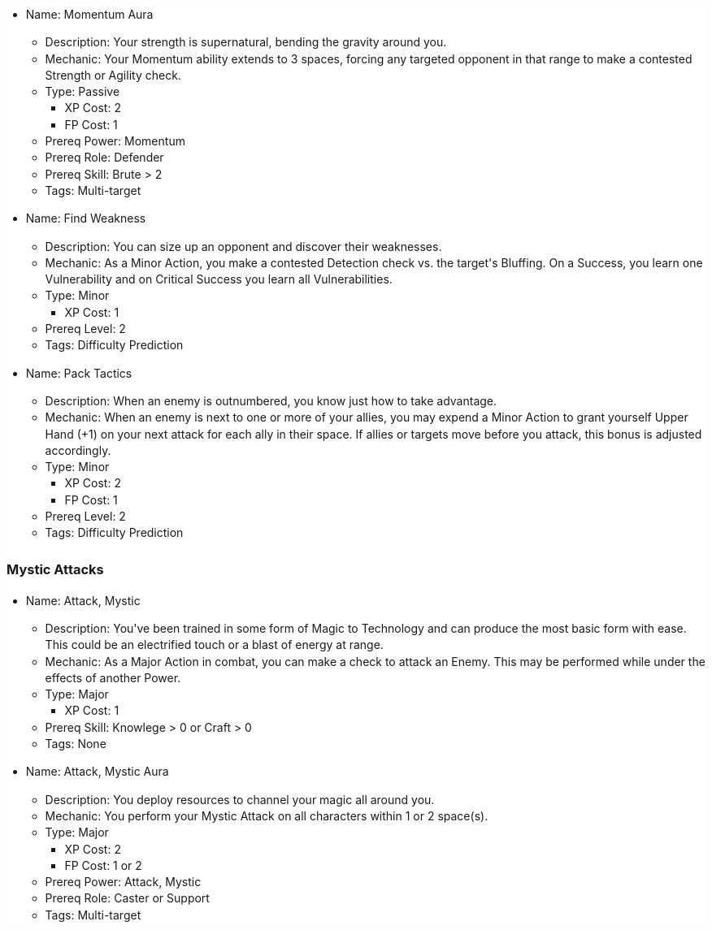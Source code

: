 - Name: Momentum Aura
   - Description: Your strength is supernatural, bending the gravity around you.
   - Mechanic: Your Momentum ability extends to 3 spaces, forcing any targeted opponent in that range to make a contested Strength or Agility check.
   - Type: Passive
      - XP Cost: 2
      - FP Cost: 1
   - Prereq Power: Momentum
   - Prereq Role: Defender
   - Prereq Skill: Brute > 2
   - Tags: Multi-target

- Name: Find Weakness
   - Description: You can size up an opponent and discover their weaknesses.
   - Mechanic: As a Minor Action, you make a contested Detection check vs. the target's Bluffing. On a Success, you learn one Vulnerability and on Critical Success you learn all Vulnerabilities.
   - Type: Minor
      - XP Cost: 1
   - Prereq Level: 2
   - Tags: Difficulty Prediction

- Name: Pack Tactics
   - Description: When an enemy is outnumbered, you know just how to take advantage.
   - Mechanic: When an enemy is next to one or more of your allies, you may expend a Minor Action to grant yourself Upper Hand (+1) on your next attack for each ally in their space. If allies or targets move before you attack, this bonus is adjusted accordingly.
   - Type: Minor
      - XP Cost: 2
      - FP Cost: 1
   - Prereq Level: 2
   - Tags: Difficulty Prediction

### Mystic Attacks

- Name: Attack, Mystic
   - Description: You've been trained in some form of Magic to Technology and can produce the most basic form with ease. This could be an electrified touch or a blast of energy at range.
   - Mechanic: As a Major Action in combat, you can make a check to attack an Enemy. This may be performed while under the effects of another Power.
   - Type: Major
      - XP Cost: 1
   - Prereq Skill: Knowlege > 0 or Craft > 0
   - Tags: None

- Name: Attack, Mystic Aura
   - Description: You deploy resources to channel your magic all around you.
   - Mechanic: You perform your Mystic Attack on all characters within 1 or 2 space(s).
   - Type: Major
      - XP Cost: 2
      - FP Cost: 1 or 2
   - Prereq Power: Attack, Mystic
   - Prereq Role: Caster or Support
   - Tags: Multi-target
